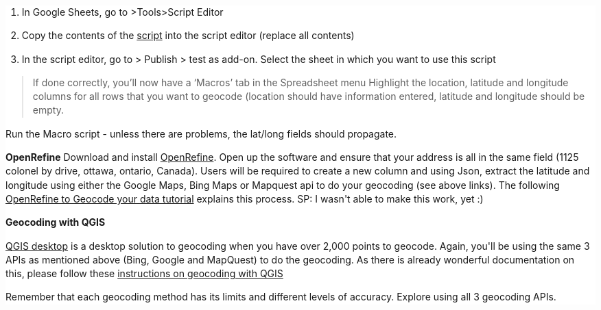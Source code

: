 1. In Google Sheets, go to >Tools>Script Editor

2. Copy the contents of the [script](https://github.com/nuket/google-sheets-geocoding-macro/blob/master/Code.gs "script") into the script editor (replace all contents)

3. In the script editor, go to > Publish > test as add-on. Select the sheet in which you want to use this script

>If done correctly, you’ll now have a ‘Macros’ tab in the Spreadsheet menu
Highlight the location, latitude and longitude columns for all rows that you want to geocode (location should have information entered, latitude and longitude should be empty. 

Run the Macro script - unless there are problems, the lat/long fields should propagate.


**OpenRefine**
Download and install [OpenRefine](http://openrefine.org/ "OpenRefine"). Open up the software and ensure that your address is all in the same field (1125 colonel by drive, ottawa, ontario, Canada). Users will be required to create a new column and using Json, extract the latitude and longitude using either the Google Maps, Bing Maps or Mapquest api to do your geocoding (see above links). The following [OpenRefine to Geocode your data tutorial](https://opensas.wordpress.com/2013/06/30/using-openrefine-to-geocode-your-data-using-google-and-openstreetmap-api/ "OpenRefine to Geocode your data") explains this process. SP: I wasn't able to make this work, yet :)


**Geocoding with QGIS**

[QGIS desktop](http://www.qgis.org/en/site/ "QGIS Desktop") is a desktop solution to geocoding when you have over 2,000 points to geocode. Again, you'll be using the same 3 APIs as mentioned above (Bing, Google and MapQuest) to do the geocoding. As there is already wonderful documentation on this, please follow these [instructions on geocoding with QGIS](https://www.gislounge.com/how-to-geocode-addresses-using-qgis/ "QGIS geocoding")

Remember that each geocoding method has its limits and different levels of accuracy. Explore using all 3 geocoding APIs.
